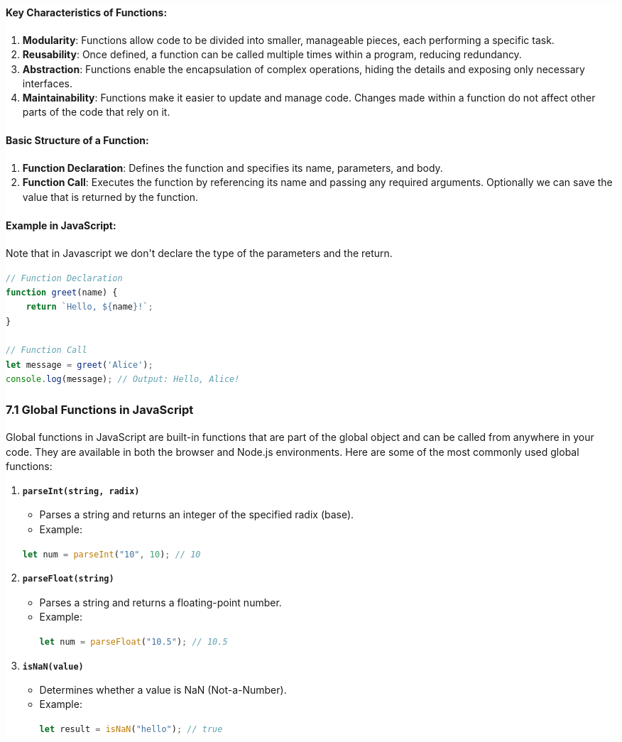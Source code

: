 #### Key Characteristics of Functions:

1. **Modularity**: Functions allow code to be divided into smaller, manageable pieces, each performing a specific task.
2. **Reusability**: Once defined, a function can be called multiple times within a program, reducing redundancy.
3. **Abstraction**: Functions enable the encapsulation of complex operations, hiding the details and exposing only necessary interfaces.
4. **Maintainability**: Functions make it easier to update and manage code. Changes made within a function do not affect other parts of the code that rely on it.

#### Basic Structure of a Function:

1. **Function Declaration**: Defines the function and specifies its name, parameters, and body.
2. **Function Call**: Executes the function by referencing its name and passing any required arguments. Optionally we can save the value that is returned by the function. 

#### Example in JavaScript:

Note that in Javascript we don't declare the type of the parameters and the return.

```javascript
// Function Declaration
function greet(name) {
    return `Hello, ${name}!`;
}

// Function Call
let message = greet('Alice');
console.log(message); // Output: Hello, Alice!
```

### **7.1 Global Functions in JavaScript**

Global functions in JavaScript are built-in functions that are part of the global object and can be called from anywhere in your code. They are available in both the browser and Node.js environments. Here are some of the most commonly used global functions:

1. **`parseInt(string, radix)`**
      - Parses a string and returns an integer of the specified radix (base).
      - Example:
     ```javascript
     let num = parseInt("10", 10); // 10
     ```

2. **`parseFloat(string)`**
      - Parses a string and returns a floating-point number.
      - Example:
        ```javascript
        let num = parseFloat("10.5"); // 10.5
        ```

3. **`isNaN(value)`**
      - Determines whether a value is NaN (Not-a-Number).
      - Example:
        ```javascript
        let result = isNaN("hello"); // true
        ```
